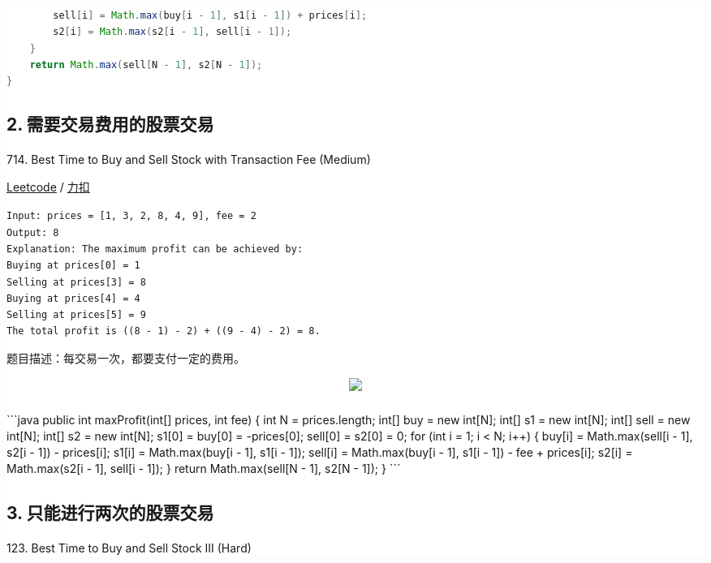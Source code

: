 ```java
        sell[i] = Math.max(buy[i - 1], s1[i - 1]) + prices[i];
        s2[i] = Math.max(s2[i - 1], sell[i - 1]);
    }
    return Math.max(sell[N - 1], s2[N - 1]);
}
```

## 2. 需要交易费用的股票交易

714\. Best Time to Buy and Sell Stock with Transaction Fee (Medium)

[Leetcode](https://leetcode.com/problems/best-time-to-buy-and-sell-stock-with-transaction-fee/description/) / [力扣](https://leetcode-cn.com/problems/best-time-to-buy-and-sell-stock-with-transaction-fee/description/)

```html
Input: prices = [1, 3, 2, 8, 4, 9], fee = 2
Output: 8
Explanation: The maximum profit can be achieved by:
Buying at prices[0] = 1
Selling at prices[3] = 8
Buying at prices[4] = 4
Selling at prices[5] = 9
The total profit is ((8 - 1) - 2) + ((9 - 4) - 2) = 8.
```

题目描述：每交易一次，都要支付一定的费用。

<div align="center"> <img src="https://cs-notes-1256109796.cos.ap-guangzhou.myqcloud.com/1e2c588c-72b7-445e-aacb-d55dc8a88c29.png" width="300px"> </div><br>
```java
public int maxProfit(int[] prices, int fee) {
    int N = prices.length;
    int[] buy = new int[N];
    int[] s1 = new int[N];
    int[] sell = new int[N];
    int[] s2 = new int[N];
    s1[0] = buy[0] = -prices[0];
    sell[0] = s2[0] = 0;
    for (int i = 1; i < N; i++) {
        buy[i] = Math.max(sell[i - 1], s2[i - 1]) - prices[i];
        s1[i] = Math.max(buy[i - 1], s1[i - 1]);
        sell[i] = Math.max(buy[i - 1], s1[i - 1]) - fee + prices[i];
        s2[i] = Math.max(s2[i - 1], sell[i - 1]);
    }
    return Math.max(sell[N - 1], s2[N - 1]);
}
```


## 3. 只能进行两次的股票交易

123\. Best Time to Buy and Sell Stock III (Hard)
